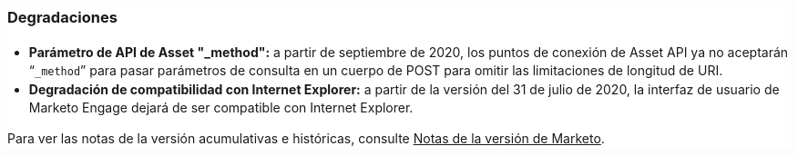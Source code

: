 ### Degradaciones

* **Parámetro de API de Asset &quot;_method&quot;:** a partir de septiembre de 2020, los puntos de conexión de Asset API ya no aceptarán “`_method`” para pasar parámetros de consulta en un cuerpo de POST para omitir las limitaciones de longitud de URI.
* **Degradación de compatibilidad con Internet Explorer:** a partir de la versión del 31 de julio de 2020, la interfaz de usuario de Marketo Engage dejará de ser compatible con Internet Explorer.

Para ver las notas de la versión acumulativas e históricas, consulte [Notas de la versión de Marketo](https://docs.marketo.com/x/CgA6Ag).
